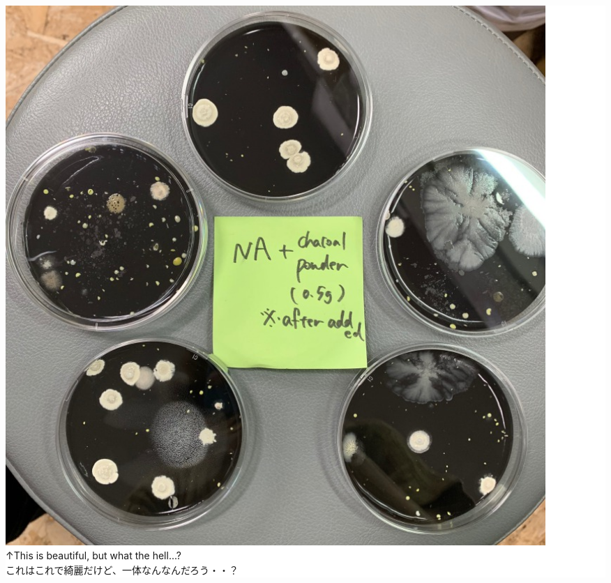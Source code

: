 <img width="90%" alt="img" src="images/IMG_4900.jpeg"><br>
↑This is beautiful, but what the hell...?<br>
これはこれで綺麗だけど、一体なんなんだろう・・？
